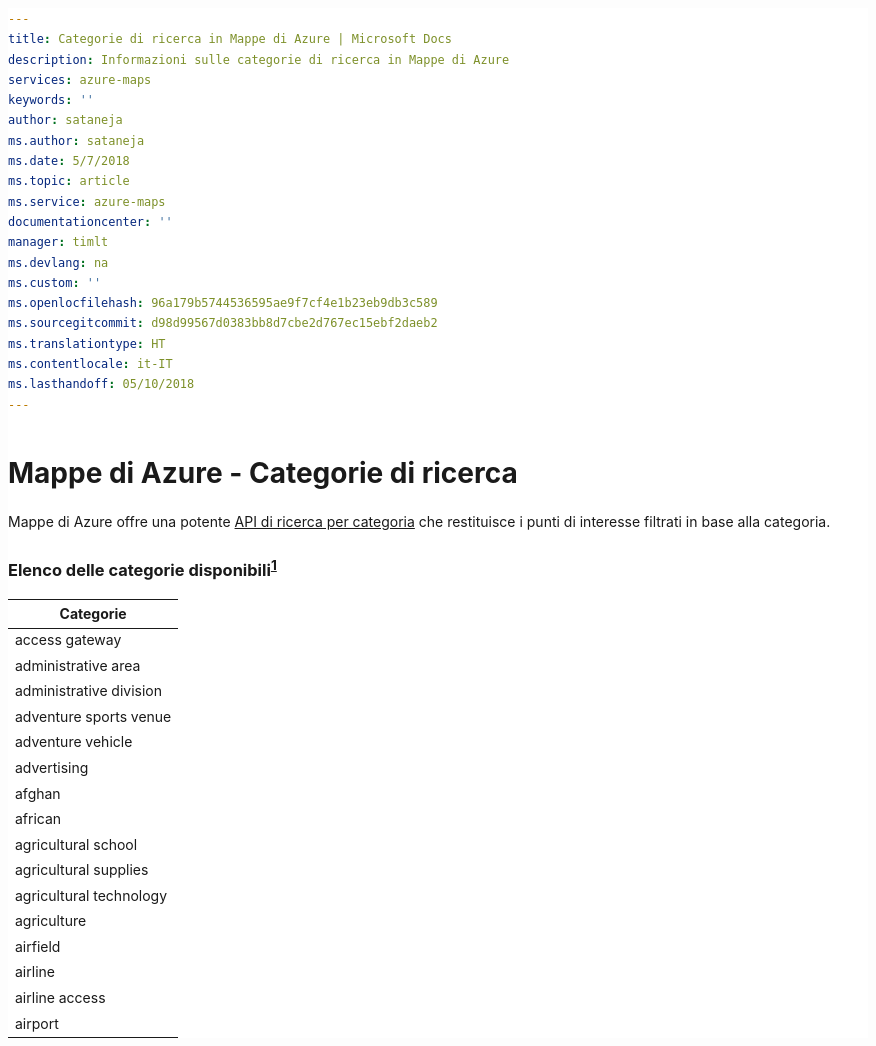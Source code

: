 ```yaml
---
title: Categorie di ricerca in Mappe di Azure | Microsoft Docs
description: Informazioni sulle categorie di ricerca in Mappe di Azure
services: azure-maps
keywords: ''
author: sataneja
ms.author: sataneja
ms.date: 5/7/2018
ms.topic: article
ms.service: azure-maps
documentationcenter: ''
manager: timlt
ms.devlang: na
ms.custom: ''
ms.openlocfilehash: 96a179b5744536595ae9f7cf4e1b23eb9db3c589
ms.sourcegitcommit: d98d99567d0383bb8d7cbe2d767ec15ebf2daeb2
ms.translationtype: HT
ms.contentlocale: it-IT
ms.lasthandoff: 05/10/2018
---
```

# <a name="azure-maps---search-categories"></a>Mappe di Azure - Categorie di ricerca

Mappe di Azure offre una potente [API di ricerca per categoria](https://docs.microsoft.com/en-us/rest/api/maps/search/getsearchpoicategory) che restituisce i punti di interesse filtrati in base alla categoria.

### <a name="list-of-available-categoriessup-ida11fn1sup"></a>Elenco delle categorie disponibili<sup id="a1">[1](#fn1)</sup>

|Categorie|
|---------|
|access gateway|
|administrative area|
|administrative division|
|adventure sports venue|
|adventure vehicle|
|advertising|
|afghan|
|african|
|agricultural school|
|agricultural supplies|
|agricultural technology|
|agriculture|
|airfield|
|airline|
|airline access|
|airport|